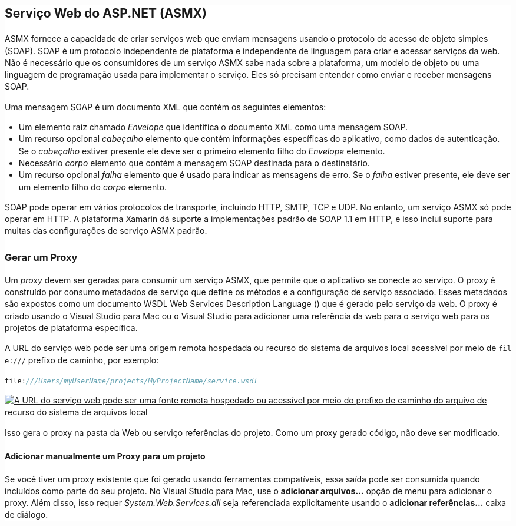 
<a name="asmx" />

## <a name="aspnet-web-service-asmx"></a>Serviço Web do ASP.NET (ASMX)

ASMX fornece a capacidade de criar serviços web que enviam mensagens usando o protocolo de acesso de objeto simples (SOAP). SOAP é um protocolo independente de plataforma e independente de linguagem para criar e acessar serviços da web. Não é necessário que os consumidores de um serviço ASMX sabe nada sobre a plataforma, um modelo de objeto ou uma linguagem de programação usada para implementar o serviço. Eles só precisam entender como enviar e receber mensagens SOAP.

Uma mensagem SOAP é um documento XML que contém os seguintes elementos:

- Um elemento raiz chamado *Envelope* que identifica o documento XML como uma mensagem SOAP.
- Um recurso opcional *cabeçalho* elemento que contém informações específicas do aplicativo, como dados de autenticação. Se o *cabeçalho* estiver presente ele deve ser o primeiro elemento filho do *Envelope* elemento.
- Necessário *corpo* elemento que contém a mensagem SOAP destinada para o destinatário.
- Um recurso opcional *falha* elemento que é usado para indicar as mensagens de erro. Se o *falha* estiver presente, ele deve ser um elemento filho do *corpo* elemento.

SOAP pode operar em vários protocolos de transporte, incluindo HTTP, SMTP, TCP e UDP. No entanto, um serviço ASMX só pode operar em HTTP. A plataforma Xamarin dá suporte a implementações padrão de SOAP 1.1 em HTTP, e isso inclui suporte para muitas das configurações de serviço ASMX padrão.

### <a name="generating-a-proxy"></a>Gerar um Proxy

Um *proxy* devem ser geradas para consumir um serviço ASMX, que permite que o aplicativo se conecte ao serviço. O proxy é construído por consumo metadados de serviço que define os métodos e a configuração de serviço associado. Esses metadados são expostos como um documento WSDL Web Services Description Language () que é gerado pelo serviço da web. O proxy é criado usando o Visual Studio para Mac ou o Visual Studio para adicionar uma referência da web para o serviço web para os projetos de plataforma específica.

A URL do serviço web pode ser uma origem remota hospedada ou recurso do sistema de arquivos local acessível por meio de `file:///` prefixo de caminho, por exemplo:

```csharp
file:///Users/myUserName/projects/MyProjectName/service.wsdl
```

[![](images/add-webreference-dialog.png "A URL do serviço web pode ser uma fonte remota hospedado ou acessível por meio do prefixo de caminho do arquivo de recurso do sistema de arquivos local")](images/add-webreference-dialog.png#lightbox)

Isso gera o proxy na pasta da Web ou serviço referências do projeto. Como um proxy gerado código, não deve ser modificado.

<a name="Manually_adding_a_proxy_to_a_project" />

#### <a name="manually-adding-a-proxy-to-a-project"></a>Adicionar manualmente um Proxy para um projeto

Se você tiver um proxy existente que foi gerado usando ferramentas compatíveis, essa saída pode ser consumida quando incluídos como parte do seu projeto. No Visual Studio para Mac, use o **adicionar arquivos...** opção de menu para adicionar o proxy. Além disso, isso requer *System.Web.Services.dll* seja referenciada explicitamente usando o **adicionar referências...** caixa de diálogo.
